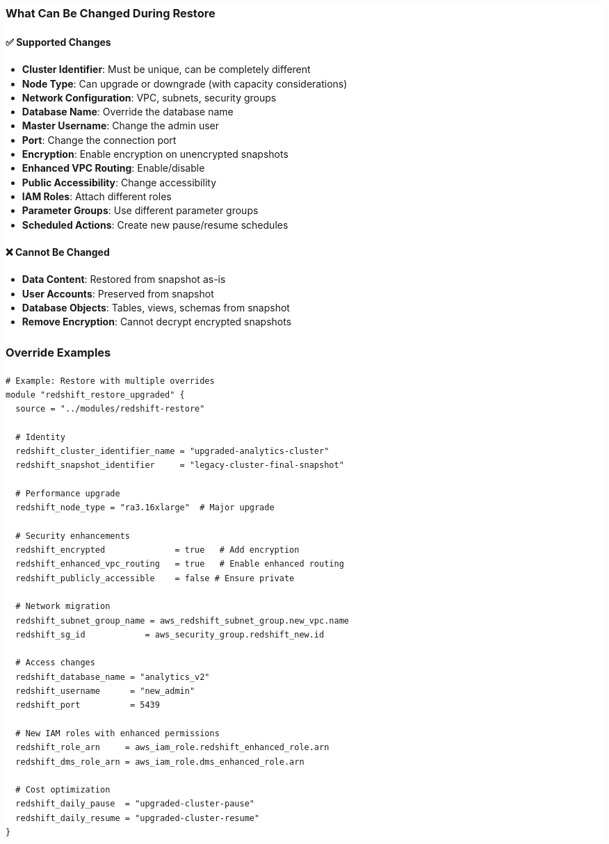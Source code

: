 ### What Can Be Changed During Restore

#### ✅ **Supported Changes**
- **Cluster Identifier**: Must be unique, can be completely different
- **Node Type**: Can upgrade or downgrade (with capacity considerations)
- **Network Configuration**: VPC, subnets, security groups
- **Database Name**: Override the database name
- **Master Username**: Change the admin user
- **Port**: Change the connection port
- **Encryption**: Enable encryption on unencrypted snapshots
- **Enhanced VPC Routing**: Enable/disable
- **Public Accessibility**: Change accessibility
- **IAM Roles**: Attach different roles
- **Parameter Groups**: Use different parameter groups
- **Scheduled Actions**: Create new pause/resume schedules

#### ❌ **Cannot Be Changed**
- **Data Content**: Restored from snapshot as-is
- **User Accounts**: Preserved from snapshot
- **Database Objects**: Tables, views, schemas from snapshot
- **Remove Encryption**: Cannot decrypt encrypted snapshots

### Override Examples

```hcl
# Example: Restore with multiple overrides
module "redshift_restore_upgraded" {
  source = "../modules/redshift-restore"
  
  # Identity
  redshift_cluster_identifier_name = "upgraded-analytics-cluster"
  redshift_snapshot_identifier     = "legacy-cluster-final-snapshot"
  
  # Performance upgrade
  redshift_node_type = "ra3.16xlarge"  # Major upgrade
  
  # Security enhancements
  redshift_encrypted              = true   # Add encryption
  redshift_enhanced_vpc_routing   = true   # Enable enhanced routing
  redshift_publicly_accessible    = false # Ensure private
  
  # Network migration
  redshift_subnet_group_name = aws_redshift_subnet_group.new_vpc.name
  redshift_sg_id            = aws_security_group.redshift_new.id
  
  # Access changes
  redshift_database_name = "analytics_v2"
  redshift_username      = "new_admin"
  redshift_port          = 5439
  
  # New IAM roles with enhanced permissions
  redshift_role_arn     = aws_iam_role.redshift_enhanced_role.arn
  redshift_dms_role_arn = aws_iam_role.dms_enhanced_role.arn
  
  # Cost optimization
  redshift_daily_pause  = "upgraded-cluster-pause"
  redshift_daily_resume = "upgraded-cluster-resume"
}
```
